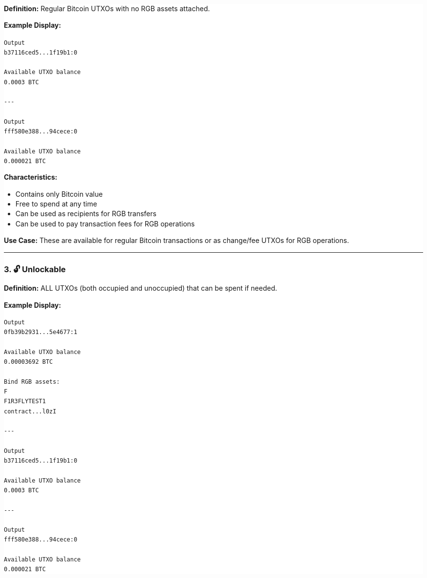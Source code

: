 **Definition:** Regular Bitcoin UTXOs with no RGB assets attached.

**Example Display:**
```
Output
b37116ced5...1f19b1:0

Available UTXO balance
0.0003 BTC

---

Output
fff580e388...94cece:0

Available UTXO balance
0.000021 BTC
```

**Characteristics:**
- Contains only Bitcoin value
- Free to spend at any time
- Can be used as recipients for RGB transfers
- Can be used to pay transaction fees for RGB operations

**Use Case:** These are available for regular Bitcoin transactions or as change/fee UTXOs for RGB operations.

---

### 3. 🔓 **Unlockable**

**Definition:** ALL UTXOs (both occupied and unoccupied) that can be spent if needed.

**Example Display:**
```
Output
0fb39b2931...5e4677:1

Available UTXO balance
0.00003692 BTC

Bind RGB assets:
F
F1R3FLYTEST1
contract...l0zI

---

Output
b37116ced5...1f19b1:0

Available UTXO balance
0.0003 BTC

---

Output
fff580e388...94cece:0

Available UTXO balance
0.000021 BTC
```
